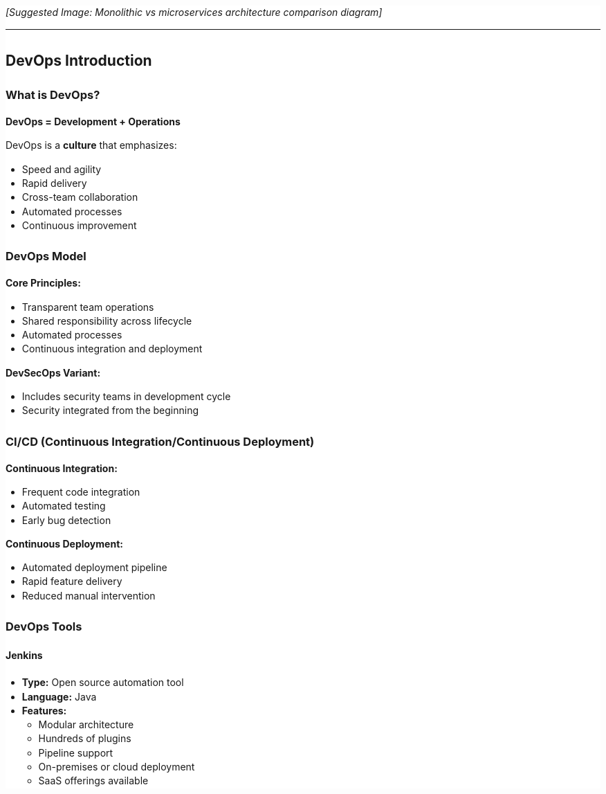 *[Suggested Image: Monolithic vs microservices architecture comparison diagram]*

---

## DevOps Introduction

### What is DevOps?

**DevOps = Development + Operations**

DevOps is a **culture** that emphasizes:
- Speed and agility
- Rapid delivery
- Cross-team collaboration
- Automated processes
- Continuous improvement

### DevOps Model

**Core Principles:**
- Transparent team operations
- Shared responsibility across lifecycle
- Automated processes
- Continuous integration and deployment

**DevSecOps Variant:**
- Includes security teams in development cycle
- Security integrated from the beginning

### CI/CD (Continuous Integration/Continuous Deployment)

**Continuous Integration:**
- Frequent code integration
- Automated testing
- Early bug detection

**Continuous Deployment:**
- Automated deployment pipeline
- Rapid feature delivery
- Reduced manual intervention

### DevOps Tools

#### Jenkins
- **Type:** Open source automation tool
- **Language:** Java
- **Features:**
  - Modular architecture
  - Hundreds of plugins
  - Pipeline support
  - On-premises or cloud deployment
  - SaaS offerings available
